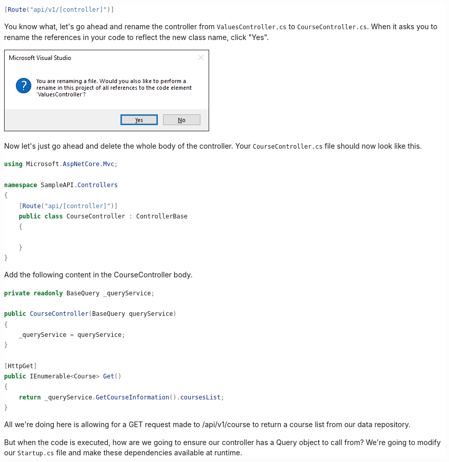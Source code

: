 ```csharp
[Route("api/v1/[controller]")]
```

You know what, let's go ahead and rename the controller from ```ValuesController.cs``` to ```CourseController.cs```. When it asks you to rename the references in your code to reflect the new class name, click "Yes".

![](allow_class_changes.PNG)

Now let's just go ahead and delete the whole body of the controller. Your ```CourseController.cs``` file should now look like this.

```csharp
using Microsoft.AspNetCore.Mvc;

namespace SampleAPI.Controllers
{
    [Route("api/[controller]")]
    public class CourseController : ControllerBase
    {
        
    }
}
```

Add the following content in the CourseController body.

```csharp
private readonly BaseQuery _queryService;

public CourseController(BaseQuery queryService)
{
    _queryService = queryService;
}

[HttpGet]
public IEnumerable<Course> Get()
{
    return _queryService.GetCourseInformation().coursesList;
}
```

All we're doing here is allowing for a GET request made to /api/v1/course to return a course list from our data repository. 

But when the code is executed, how are we going to ensure our controller has a Query object to call from? We're going to modify our ```Startup.cs``` file and make these dependencies available at runtime.
